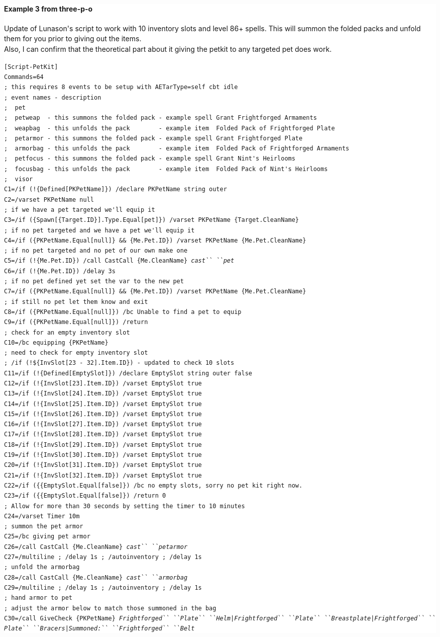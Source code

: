 #### Example 3 from three-p-o

Update of Lunason's script to work with 10 inventory slots and level 86+ spells. This will summon the folded packs and
unfold them for you prior to giving out the items.  
Also, I can confirm that the theoretical part about it giving the petkit to any targeted pet does work.

`[Script-PetKit]`  
`Commands=64`  
`; this requires 8 events to be setup with AETarType=self cbt idle`  
`; event names - description`  
`;  pet`  
`;  petweap  - this summons the folded pack - example spell Grant Frightforged Armaments`  
`;  weapbag  - this unfolds the pack        - example item  Folded Pack of Frightforged Plate`  
`;  petarmor - this summons the folded pack - example spell Grant Frightforged Plate`  
`;  armorbag - this unfolds the pack        - example item  Folded Pack of Frightforged Armaments`  
`;  petfocus - this summons the folded pack - example spell Grant Nint's Heirlooms`  
`;  focusbag - this unfolds the pack        - example item  Folded Pack of Nint's Heirlooms`  
`;  visor`  
`C1=/if (!{Defined[PKPetName]}) /declare PKPetName string outer`  
`C2=/varset PKPetName null`  
`; if we have a pet targeted we'll equip it`  
`C3=/if ({Spawn[{Target.ID}].Type.Equal[pet]}) /varset PKPetName {Target.CleanName}`  
`; if no pet targeted and we have a pet we'll equip it`  
`C4=/if ({PKPetName.Equal[null]} && {Me.Pet.ID}) /varset PKPetName {Me.Pet.CleanName}`  
`; if no pet targeted and no pet of our own make one`  
`C5=/if (!{Me.Pet.ID}) /call CastCall {Me.CleanName} `*`cast`` ``pet`*  
`C6=/if (!{Me.Pet.ID}) /delay 3s`  
`; if no pet defined yet set the var to the new pet`  
`C7=/if ({PKPetName.Equal[null]} && {Me.Pet.ID}) /varset PKPetName {Me.Pet.CleanName}`  
`; if still no pet let them know and exit`  
`C8=/if ({PKPetName.Equal[null]}) /bc Unable to find a pet to equip`  
`C9=/if ({PKPetName.Equal[null]}) /return`  
`; check for an empty inventory slot`  
`C10=/bc equipping {PKPetName}`  
`; need to check for empty inventory slot`  
`; /if (!${InvSlot[23 - 32].Item.ID}) - updated to check 10 slots`  
`C11=/if (!{Defined[EmptySlot]}) /declare EmptySlot string outer false`  
`C12=/if (!{InvSlot[23].Item.ID}) /varset EmptySlot true`  
`C13=/if (!{InvSlot[24].Item.ID}) /varset EmptySlot true`  
`C14=/if (!{InvSlot[25].Item.ID}) /varset EmptySlot true`  
`C15=/if (!{InvSlot[26].Item.ID}) /varset EmptySlot true`  
`C16=/if (!{InvSlot[27].Item.ID}) /varset EmptySlot true`  
`C17=/if (!{InvSlot[28].Item.ID}) /varset EmptySlot true`  
`C18=/if (!{InvSlot[29].Item.ID}) /varset EmptySlot true`  
`C19=/if (!{InvSlot[30].Item.ID}) /varset EmptySlot true`  
`C20=/if (!{InvSlot[31].Item.ID}) /varset EmptySlot true`  
`C21=/if (!{InvSlot[32].Item.ID}) /varset EmptySlot true`  
`C22=/if ({{EmptySlot.Equal[false]}) /bc no empty slots, sorry no pet kit right now.`  
`C23=/if ({{EmptySlot.Equal[false]}) /return 0`  
`; Allow for more than 30 seconds by setting the timer to 10 minutes`  
`C24=/varset Timer 10m`  
`; summon the pet armor`  
`C25=/bc giving pet armor`  
`C26=/call CastCall {Me.CleanName} `*`cast`` ``petarmor`*  
`C27=/multiline ; /delay 1s ; /autoinventory ; /delay 1s`  
`; unfold the armorbag`  
`C28=/call CastCall {Me.CleanName} `*`cast`` ``armorbag`*  
`C29=/multiline ; /delay 1s ; /autoinventory ; /delay 1s`  
`; hand armor to pet`  
`; adjust the armor below to match those summoned in the bag`  
`C30=/call GiveCheck {PKPetName} `*`Frightforged`` ``Plate`` ``Helm|Frightforged`` ``Plate`` ``Breastplate|Frightforged`` ``Plate`` ``Bracers|Summoned:`` ``Frightforged`` ``Belt`*  